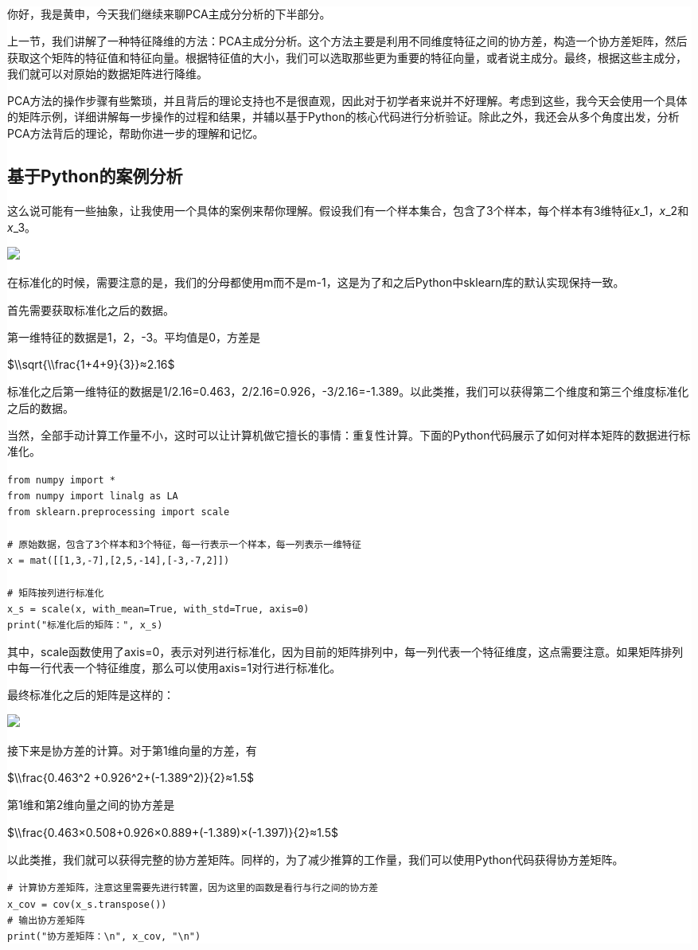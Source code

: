 你好，我是黄申，今天我们继续来聊PCA主成分分析的下半部分。

上一节，我们讲解了一种特征降维的方法：PCA主成分分析。这个方法主要是利用不同维度特征之间的协方差，构造一个协方差矩阵，然后获取这个矩阵的特征值和特征向量。根据特征值的大小，我们可以选取那些更为重要的特征向量，或者说主成分。最终，根据这些主成分，我们就可以对原始的数据矩阵进行降维。

PCA方法的操作步骤有些繁琐，并且背后的理论支持也不是很直观，因此对于初学者来说并不好理解。考虑到这些，我今天会使用一个具体的矩阵示例，详细讲解每一步操作的过程和结果，并辅以基于Python的核心代码进行分析验证。除此之外，我还会从多个角度出发，分析PCA方法背后的理论，帮助你进一步的理解和记忆。

## 基于Python的案例分析

这么说可能有一些抽象，让我使用一个具体的案例来帮你理解。假设我们有一个样本集合，包含了3个样本，每个样本有3维特征$x\_1$，$x\_2$和$x\_3$。

![](https://static001.geekbang.org/resource/image/96/9f/962b0abb078974d1d964627e43081f9f.png?wh=332%2A208)

在标准化的时候，需要注意的是，我们的分母都使用m而不是m-1，这是为了和之后Python中sklearn库的默认实现保持一致。

首先需要获取标准化之后的数据。

第一维特征的数据是1，2，-3。平均值是0，方差是

$\\sqrt{\\frac{1+4+9}{3}}≈2.16$

标准化之后第一维特征的数据是1/2.16=0.463，2/2.16=0.926，-3/2.16=-1.389。以此类推，我们可以获得第二个维度和第三个维度标准化之后的数据。

当然，全部手动计算工作量不小，这时可以让计算机做它擅长的事情：重复性计算。下面的Python代码展示了如何对样本矩阵的数据进行标准化。

```
from numpy import *
from numpy import linalg as LA
from sklearn.preprocessing import scale

# 原始数据，包含了3个样本和3个特征，每一行表示一个样本，每一列表示一维特征
x = mat([[1,3,-7],[2,5,-14],[-3,-7,2]])

# 矩阵按列进行标准化
x_s = scale(x, with_mean=True, with_std=True, axis=0)
print("标准化后的矩阵：", x_s)
```

其中，scale函数使用了axis=0，表示对列进行标准化，因为目前的矩阵排列中，每一列代表一个特征维度，这点需要注意。如果矩阵排列中每一行代表一个特征维度，那么可以使用axis=1对行进行标准化。

最终标准化之后的矩阵是这样的：

![](https://static001.geekbang.org/resource/image/94/2e/94b28f8127ced76a795e8ef1a38a532e.png?wh=532%2A220)

接下来是协方差的计算。对于第1维向量的方差，有

$\\frac{0.463^2 +0.926^2+(-1.389^2)}{2}≈1.5$

第1维和第2维向量之间的协方差是

$\\frac{0.463×0.508+0.926×0.889+(-1.389)×(-1.397)}{2}≈1.5$

以此类推，我们就可以获得完整的协方差矩阵。同样的，为了减少推算的工作量，我们可以使用Python代码获得协方差矩阵。

```
# 计算协方差矩阵，注意这里需要先进行转置，因为这里的函数是看行与行之间的协方差
x_cov = cov(x_s.transpose())
# 输出协方差矩阵
print("协方差矩阵：\n", x_cov, "\n")
```
